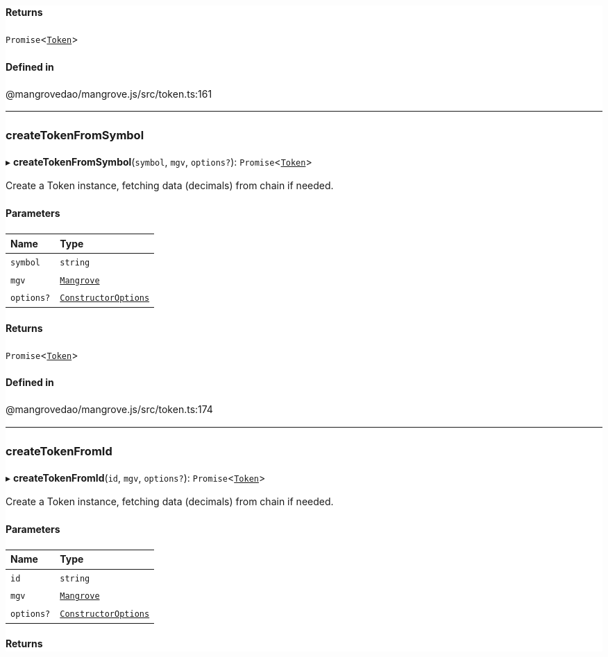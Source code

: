 #### Returns

`Promise`<[`Token`](Token.md)\>

#### Defined in

@mangrovedao/mangrove.js/src/token.ts:161

___

### <a id="createtokenfromsymbol" name="createtokenfromsymbol"></a> createTokenFromSymbol

▸ **createTokenFromSymbol**(`symbol`, `mgv`, `options?`): `Promise`<[`Token`](Token.md)\>

Create a Token instance, fetching data (decimals) from chain if needed.

#### Parameters

| Name | Type |
| :------ | :------ |
| `symbol` | `string` |
| `mgv` | [`Mangrove`](Mangrove.md) |
| `options?` | [`ConstructorOptions`](../namespaces/Token-1.md#constructoroptions) |

#### Returns

`Promise`<[`Token`](Token.md)\>

#### Defined in

@mangrovedao/mangrove.js/src/token.ts:174

___

### <a id="createtokenfromid" name="createtokenfromid"></a> createTokenFromId

▸ **createTokenFromId**(`id`, `mgv`, `options?`): `Promise`<[`Token`](Token.md)\>

Create a Token instance, fetching data (decimals) from chain if needed.

#### Parameters

| Name | Type |
| :------ | :------ |
| `id` | `string` |
| `mgv` | [`Mangrove`](Mangrove.md) |
| `options?` | [`ConstructorOptions`](../namespaces/Token-1.md#constructoroptions) |

#### Returns
